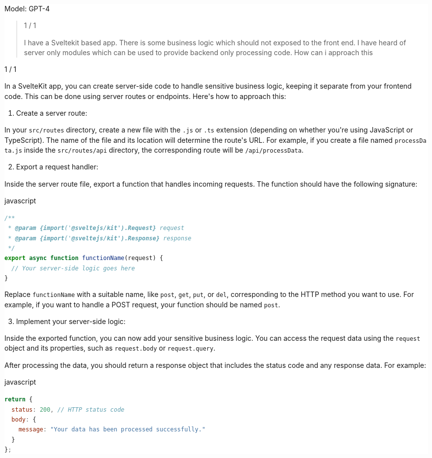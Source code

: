 Model: GPT-4

> 1 / 1
> 
> I have a Sveltekit based app. There is some business logic which should not exposed to the front end. I have heard of server only modules which can be used to provide backend only processing code. How can i approach this

1 / 1

In a SvelteKit app, you can create server-side code to handle sensitive business logic, keeping it separate from your frontend code. This can be done using server routes or endpoints. Here's how to approach this:

1.  Create a server route:

In your `src/routes` directory, create a new file with the `.js` or `.ts` extension (depending on whether you're using JavaScript or TypeScript). The name of the file and its location will determine the route's URL. For example, if you create a file named `processData.js` inside the `src/routes/api` directory, the corresponding route will be `/api/processData`.

2.  Export a request handler:

Inside the server route file, export a function that handles incoming requests. The function should have the following signature:

javascript

```javascript
/**
 * @param {import('@sveltejs/kit').Request} request
 * @param {import('@sveltejs/kit').Response} response
 */
export async function functionName(request) {
  // Your server-side logic goes here
}
```

Replace `functionName` with a suitable name, like `post`, `get`, `put`, or `del`, corresponding to the HTTP method you want to use. For example, if you want to handle a POST request, your function should be named `post`.

3.  Implement your server-side logic:

Inside the exported function, you can now add your sensitive business logic. You can access the request data using the `request` object and its properties, such as `request.body` or `request.query`.

After processing the data, you should return a response object that includes the status code and any response data. For example:

javascript

```javascript
return {
  status: 200, // HTTP status code
  body: {
    message: "Your data has been processed successfully."
  }
};
```

